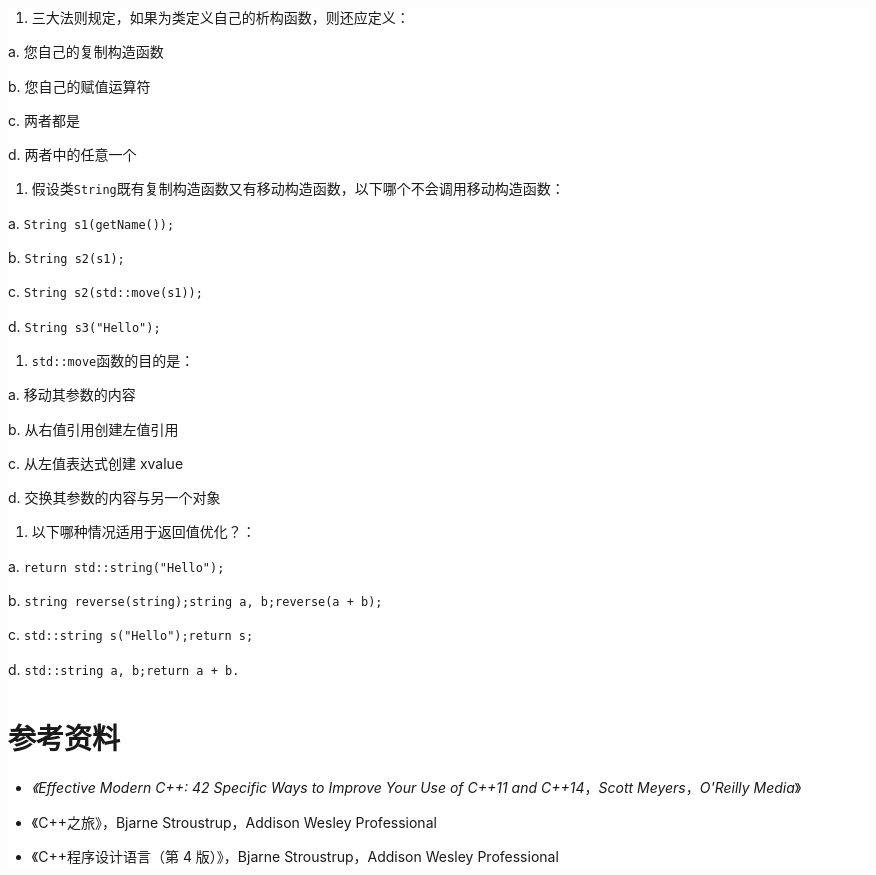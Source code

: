 1.  三大法则规定，如果为类定义自己的析构函数，则还应定义：

a. 您自己的复制构造函数

b. 您自己的赋值运算符

c. 两者都是

d. 两者中的任意一个

1.  假设类`String`既有复制构造函数又有移动构造函数，以下哪个不会调用移动构造函数：

a. `String s1(getName());`

b. `String s2(s1);`

c. `String s2(std::move(s1));`

d. `String s3("Hello");`

1.  `std::move`函数的目的是：

a. 移动其参数的内容

b. 从右值引用创建左值引用

c. 从左值表达式创建 xvalue

d. 交换其参数的内容与另一个对象

1.  以下哪种情况适用于返回值优化？：

a. `return std::string("Hello");`

b. `string reverse(string);string a, b;reverse(a + b);`

c. `std::string s("Hello");return s;`

d. `std::string a, b;return a + b.`

# 参考资料

+   *《Effective Modern C++: 42 Specific Ways to Improve Your Use of C++11 and C++14*，*Scott Meyers*，*O'Reilly Media*》

+   《C++之旅》，Bjarne Stroustrup，Addison Wesley Professional

+   《C++程序设计语言（第 4 版）》，Bjarne Stroustrup，Addison Wesley Professional
